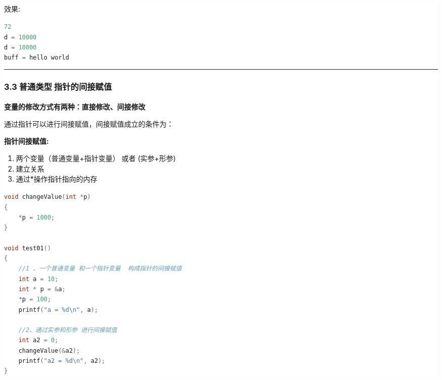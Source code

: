 效果:

```c
72
d = 10000
d = 10000
buff = hello world
```

--------





### 3.3 普通类型 指针的间接赋值

**变量的修改方式有两种：直接修改、间接修改**

通过指针可以进行间接赋值，间接赋值成立的条件为：

**指针间接赋值:** 

1. 两个变量（普通变量+指针变量） 或者  (实参+形参)
2. 建立关系
3. 通过*操作指针指向的内存



```C
void changeValue(int *p)
{
	*p = 1000;
}

void test01()
{
	//1 、一个普通变量 和一个指针变量  构成指针的间接赋值
	int a = 10;
	int * p = &a;
	*p = 100;
	printf("a = %d\n", a);

	//2、通过实参和形参 进行间接赋值
	int a2 = 0;
	changeValue(&a2);
	printf("a2 = %d\n", a2);
}
```
